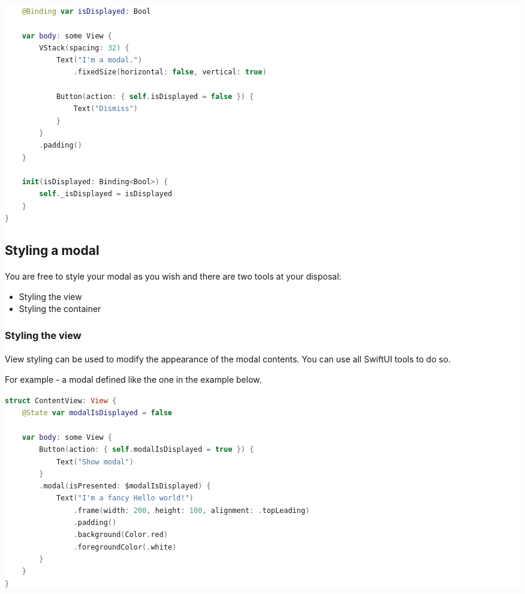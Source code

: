 ```swift
    @Binding var isDisplayed: Bool
    
    var body: some View {
        VStack(spacing: 32) {
            Text("I'm a modal.")
                .fixedSize(horizontal: false, vertical: true)
            
            Button(action: { self.isDisplayed = false }) {
                Text("Dismiss")
            }
        }
        .padding()
    }
    
    init(isDisplayed: Binding<Bool>) {
        self._isDisplayed = isDisplayed
    }
}
```

## Styling a modal

You are free to style your modal as you wish and there are two tools at your disposal:
- Styling the view
- Styling the container

### Styling the view

View styling can be used to modify the appearance of the modal contents.
You can use all SwiftUI tools to do so.

For example - a modal defined like the one in the example below.

```swift
struct ContentView: View {
    @State var modalIsDisplayed = false

    var body: some View {
        Button(action: { self.modalIsDisplayed = true }) {
            Text("Show modal")
        }
        .modal(isPresented: $modalIsDisplayed) {
            Text("I'm a fancy Hello world!")
                .frame(width: 200, height: 100, alignment: .topLeading)
                .padding()
                .background(Color.red)
                .foregroundColor(.white)
        }
    }
}
```

